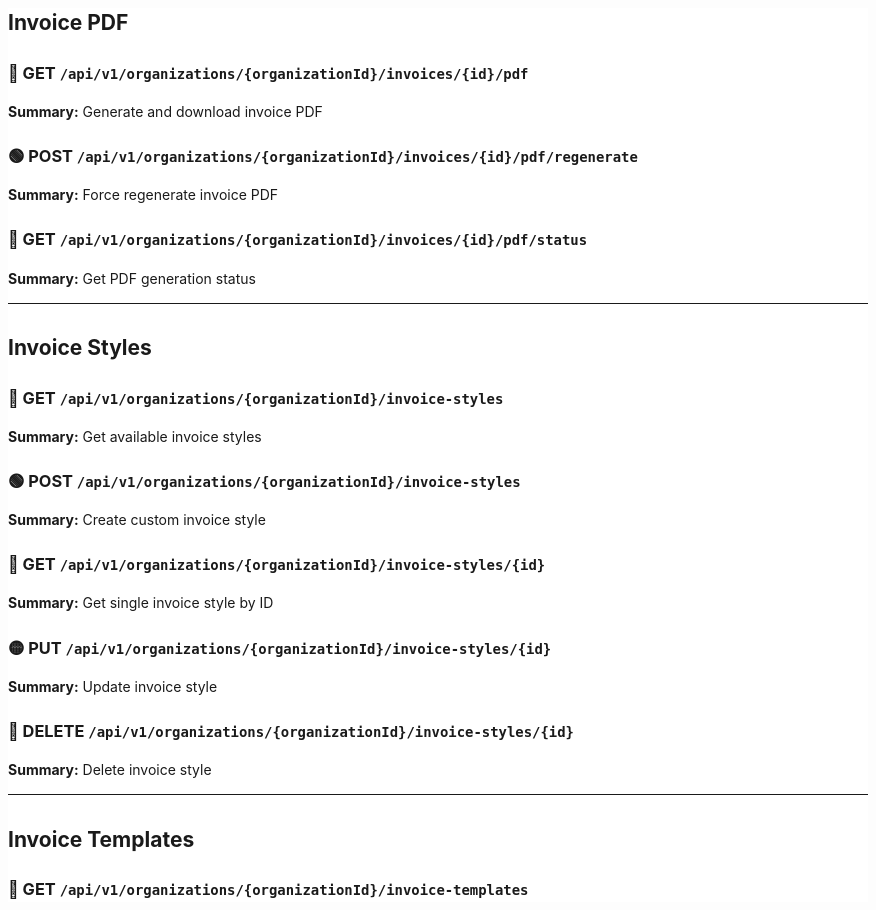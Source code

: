 ## Invoice PDF

### 🔵 GET `/api/v1/organizations/{organizationId}/invoices/{id}/pdf`

**Summary:** Generate and download invoice PDF

### 🟢 POST `/api/v1/organizations/{organizationId}/invoices/{id}/pdf/regenerate`

**Summary:** Force regenerate invoice PDF

### 🔵 GET `/api/v1/organizations/{organizationId}/invoices/{id}/pdf/status`

**Summary:** Get PDF generation status

---

## Invoice Styles

### 🔵 GET `/api/v1/organizations/{organizationId}/invoice-styles`

**Summary:** Get available invoice styles

### 🟢 POST `/api/v1/organizations/{organizationId}/invoice-styles`

**Summary:** Create custom invoice style

### 🔵 GET `/api/v1/organizations/{organizationId}/invoice-styles/{id}`

**Summary:** Get single invoice style by ID

### 🟡 PUT `/api/v1/organizations/{organizationId}/invoice-styles/{id}`

**Summary:** Update invoice style

### 🔴 DELETE `/api/v1/organizations/{organizationId}/invoice-styles/{id}`

**Summary:** Delete invoice style

---

## Invoice Templates

### 🔵 GET `/api/v1/organizations/{organizationId}/invoice-templates`
